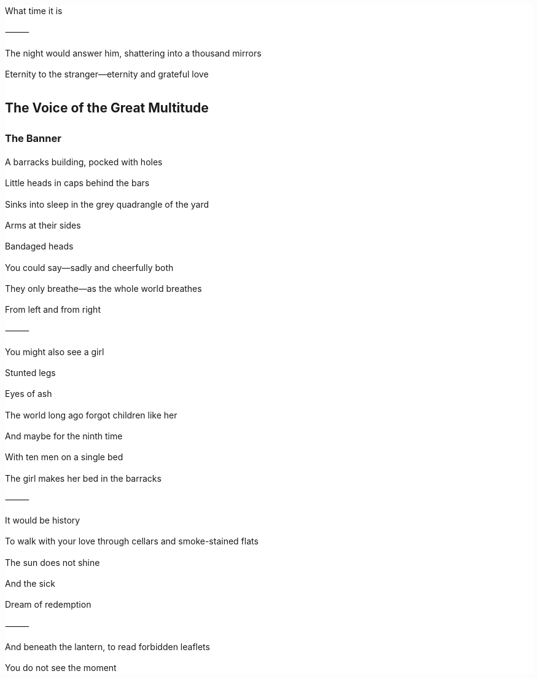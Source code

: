 What time it is

⸻

The night would answer him, shattering into a thousand mirrors

Eternity to the stranger—eternity and grateful love


## The Voice of the Great Multitude

### The Banner

A barracks building, pocked with holes

Little heads in caps behind the bars

Sinks into sleep in the grey quadrangle of the yard

Arms at their sides

Bandaged heads

You could say—sadly and cheerfully both

They only breathe—as the whole world breathes

From left and from right

⸻

You might also see a girl

Stunted legs

Eyes of ash

The world long ago forgot children like her

And maybe for the ninth time

With ten men on a single bed

The girl makes her bed in the barracks


⸻

It would be history

To walk with your love through cellars and smoke-stained flats

The sun does not shine

And the sick

Dream of redemption

⸻

And beneath the lantern, to read forbidden leaflets

You do not see the moment
